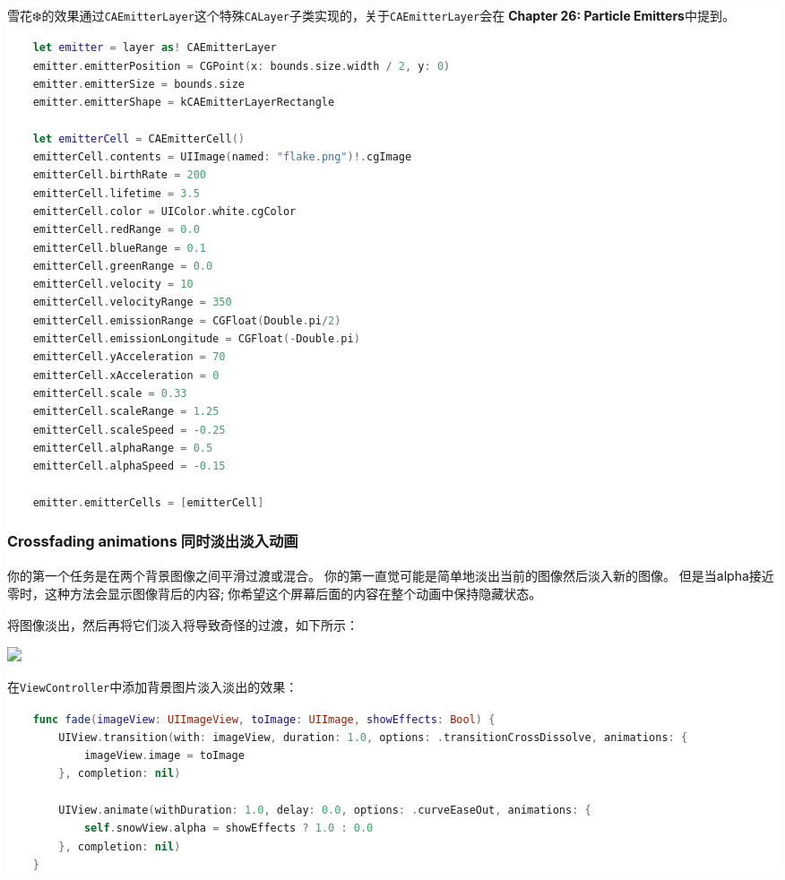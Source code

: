 雪花❄️的效果通过`CAEmitterLayer`这个特殊`CALayer`子类实现的，关于`CAEmitterLayer`会在 **Chapter 26: Particle Emitters**中提到。

```swift
    let emitter = layer as! CAEmitterLayer
    emitter.emitterPosition = CGPoint(x: bounds.size.width / 2, y: 0)
    emitter.emitterSize = bounds.size
    emitter.emitterShape = kCAEmitterLayerRectangle
    
    let emitterCell = CAEmitterCell()
    emitterCell.contents = UIImage(named: "flake.png")!.cgImage
    emitterCell.birthRate = 200
    emitterCell.lifetime = 3.5
    emitterCell.color = UIColor.white.cgColor
    emitterCell.redRange = 0.0
    emitterCell.blueRange = 0.1
    emitterCell.greenRange = 0.0
    emitterCell.velocity = 10
    emitterCell.velocityRange = 350
    emitterCell.emissionRange = CGFloat(Double.pi/2)
    emitterCell.emissionLongitude = CGFloat(-Double.pi)
    emitterCell.yAcceleration = 70
    emitterCell.xAcceleration = 0
    emitterCell.scale = 0.33
    emitterCell.scaleRange = 1.25
    emitterCell.scaleSpeed = -0.25
    emitterCell.alphaRange = 0.5
    emitterCell.alphaSpeed = -0.15
    
    emitter.emitterCells = [emitterCell]
```



### Crossfading animations 同时淡出淡入动画

你的第一个任务是在两个背景图像之间平滑过渡或混合。
你的第一直觉可能是简单地淡出当前的图像然后淡入新的图像。 但是当alpha接近零时，这种方法会显示图像背后的内容; 你希望这个屏幕后面的内容在整个动画中保持隐藏状态。

将图像淡出，然后再将它们淡入将导致奇怪的过渡，如下所示：

![](https://ws2.sinaimg.cn/large/006tNbRwgy1fxb3n4t33fj30cw06pjrd.jpg)

在`ViewController`中添加背景图片淡入淡出的效果：

```swift
    func fade(imageView: UIImageView, toImage: UIImage, showEffects: Bool) {
        UIView.transition(with: imageView, duration: 1.0, options: .transitionCrossDissolve, animations: {
            imageView.image = toImage
        }, completion: nil)
        
        UIView.animate(withDuration: 1.0, delay: 0.0, options: .curveEaseOut, animations: {
            self.snowView.alpha = showEffects ? 1.0 : 0.0
        }, completion: nil)
    }
```
